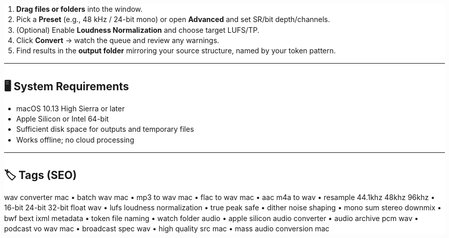 1. **Drag files or folders** into the window.  
2. Pick a **Preset** (e.g., 48 kHz / 24-bit mono) or open **Advanced** and set SR/bit depth/channels.  
3. (Optional) Enable **Loudness Normalization** and choose target LUFS/TP.  
4. Click **Convert** → watch the queue and review any warnings.  
5. Find results in the **output folder** mirroring your source structure, named by your token pattern.

---

## 🖥 System Requirements

- macOS 10.13 High Sierra or later  
- Apple Silicon or Intel 64-bit  
- Sufficient disk space for outputs and temporary files  
- Works offline; no cloud processing

---

## 🏷 Tags (SEO)

wav converter mac • batch wav mac • mp3 to wav mac • flac to wav mac • aac m4a to wav • resample 44.1khz 48khz 96khz • 16-bit 24-bit 32-bit float wav • lufs loudness normalization • true peak safe • dither noise shaping • mono sum stereo downmix • bwf bext ixml metadata • token file naming • watch folder audio • apple silicon audio converter • audio archive pcm wav • podcast vo wav mac • broadcast spec wav • high quality src mac • mass audio conversion mac
